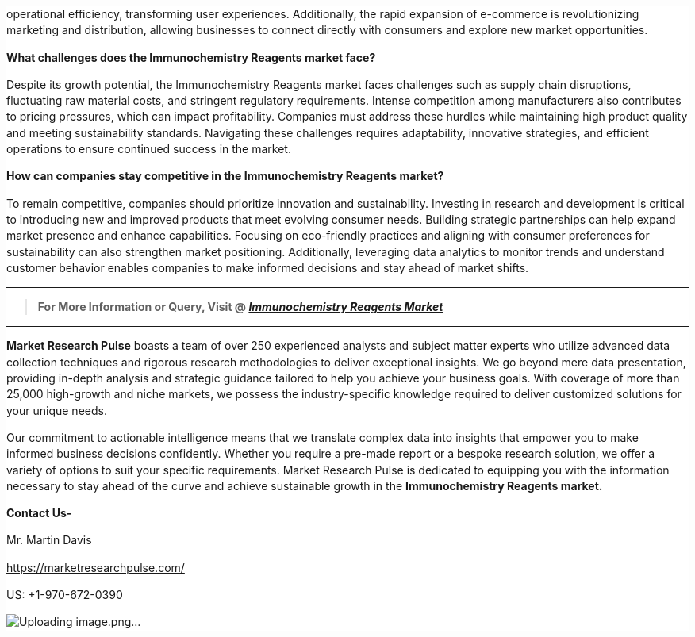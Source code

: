 operational efficiency, transforming user experiences. Additionally, the rapid expansion of e-commerce is revolutionizing marketing and distribution, allowing businesses to connect directly with consumers and explore new market opportunities.</p><p><strong>What challenges does the Immunochemistry Reagents market face?</strong></p><p>Despite its growth potential, the Immunochemistry Reagents market faces challenges such as supply chain disruptions, fluctuating raw material costs, and stringent regulatory requirements. Intense competition among manufacturers also contributes to pricing pressures, which can impact profitability. Companies must address these hurdles while maintaining high product quality and meeting sustainability standards. Navigating these challenges requires adaptability, innovative strategies, and efficient operations to ensure continued success in the market.</p><p><strong>How can companies stay competitive in the Immunochemistry Reagents market?</strong></p><p>To remain competitive, companies should prioritize innovation and sustainability. Investing in research and development is critical to introducing new and improved products that meet evolving consumer needs. Building strategic partnerships can help expand market presence and enhance capabilities. Focusing on eco-friendly practices and aligning with consumer preferences for sustainability can also strengthen market positioning. Additionally, leveraging data analytics to monitor trends and understand customer behavior enables companies to make informed decisions and stay ahead of market shifts.</p><hr /><blockquote><p><strong>For More Information or Query, Visit @&nbsp;<em><a href="https://marketresearchpulse.com/report/143143/immunochemistry-reagents-market?utm_source=Linkedin&utm_medium=0110">Immunochemistry Reagents Market</a></em></strong></p></blockquote><hr /><p><strong>Market Research Pulse</strong> boasts a team of over 250 experienced analysts and subject matter experts who utilize advanced data collection techniques and rigorous research methodologies to deliver exceptional insights. We go beyond mere data presentation, providing in-depth analysis and strategic guidance tailored to help you achieve your business goals. With coverage of more than 25,000 high-growth and niche markets, we possess the industry-specific knowledge required to deliver customized solutions for your unique needs.</p><p>Our commitment to actionable intelligence means that we translate complex data into insights that empower you to make informed business decisions confidently. Whether you require a pre-made report or a bespoke research solution, we offer a variety of options to suit your specific requirements. Market Research Pulse is dedicated to equipping you with the information necessary to stay ahead of the curve and achieve sustainable growth in the <strong>Immunochemistry Reagents market.</strong></p><p><strong>Contact Us-</strong></p><p>Mr. Martin Davis</p><p>https://marketresearchpulse.com/</p><p>US: +1-970-672-0390</p>
![Uploading image.png…]()
